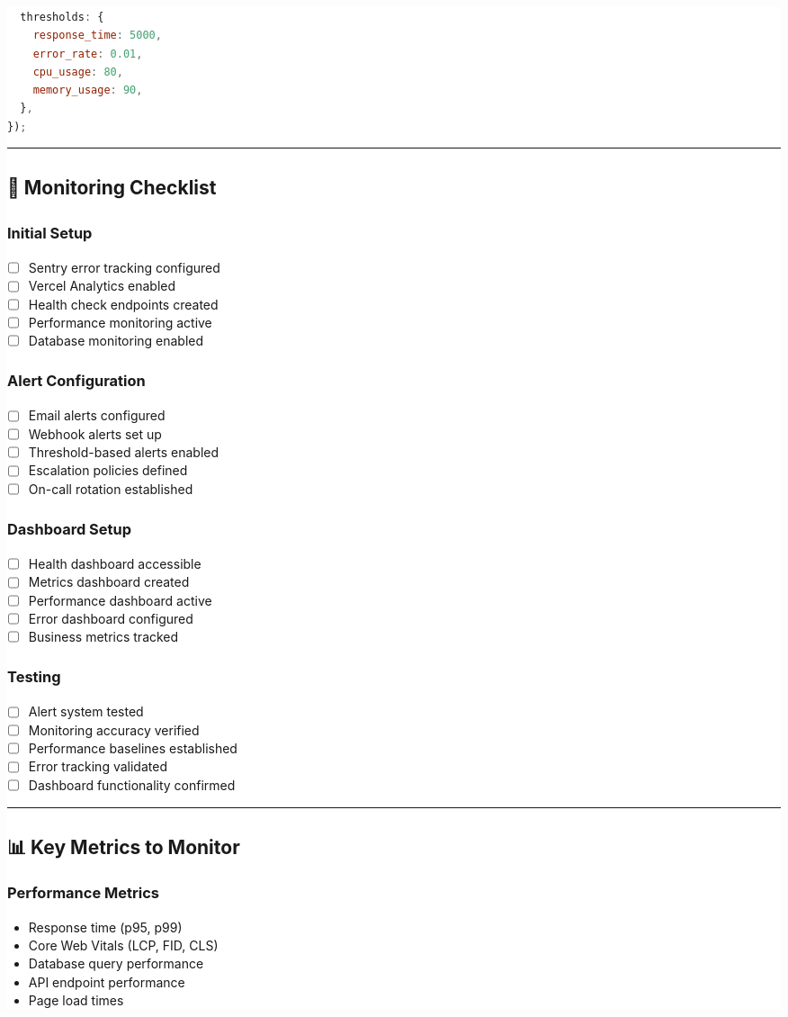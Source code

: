 ```javascript
  thresholds: {
    response_time: 5000,
    error_rate: 0.01,
    cpu_usage: 80,
    memory_usage: 90,
  },
});
```

---

## 🎯 Monitoring Checklist

### Initial Setup
- [ ] Sentry error tracking configured
- [ ] Vercel Analytics enabled
- [ ] Health check endpoints created
- [ ] Performance monitoring active
- [ ] Database monitoring enabled

### Alert Configuration
- [ ] Email alerts configured
- [ ] Webhook alerts set up
- [ ] Threshold-based alerts enabled
- [ ] Escalation policies defined
- [ ] On-call rotation established

### Dashboard Setup
- [ ] Health dashboard accessible
- [ ] Metrics dashboard created
- [ ] Performance dashboard active
- [ ] Error dashboard configured
- [ ] Business metrics tracked

### Testing
- [ ] Alert system tested
- [ ] Monitoring accuracy verified
- [ ] Performance baselines established
- [ ] Error tracking validated
- [ ] Dashboard functionality confirmed

---

## 📊 Key Metrics to Monitor

### Performance Metrics
- Response time (p95, p99)
- Core Web Vitals (LCP, FID, CLS)
- Database query performance
- API endpoint performance
- Page load times
